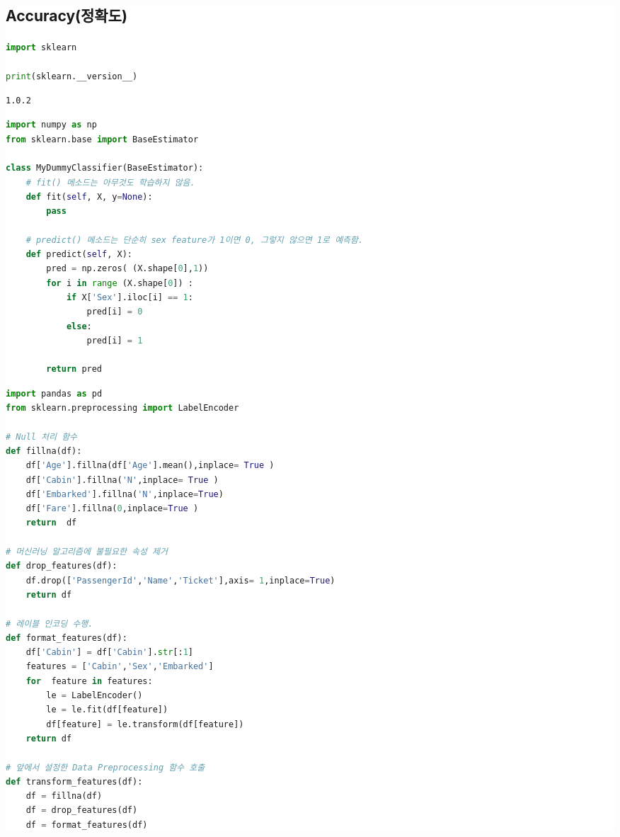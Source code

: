 ## Accuracy(정확도)


```python
import sklearn

print(sklearn.__version__)
```

    1.0.2
    


```python
import numpy as np
from sklearn.base import BaseEstimator

class MyDummyClassifier(BaseEstimator):
    # fit() 메소드는 아무것도 학습하지 않음.
    def fit(self, X, y=None):
        pass
    
    # predict() 메소드는 단순히 sex feature가 1이면 0, 그렇지 않으면 1로 예측함.
    def predict(self, X):
        pred = np.zeros( (X.shape[0],1))
        for i in range (X.shape[0]) :
            if X['Sex'].iloc[i] == 1: 
                pred[i] = 0
            else:
                pred[i] = 1
                
        return pred
```


```python
import pandas as pd
from sklearn.preprocessing import LabelEncoder 

# Null 처리 함수
def fillna(df):
    df['Age'].fillna(df['Age'].mean(),inplace= True ) 
    df['Cabin'].fillna('N',inplace= True )
    df['Embarked'].fillna('N',inplace=True) 
    df['Fare'].fillna(0,inplace=True )
    return  df
    
# 머신러닝 알고리즘에 불필요한 속성 제거 
def drop_features(df):
    df.drop(['PassengerId','Name','Ticket'],axis= 1,inplace=True) 
    return df
    
# 레이블 인코딩 수행. 
def format_features(df):
    df['Cabin'] = df['Cabin'].str[:1] 
    features = ['Cabin','Sex','Embarked'] 
    for  feature in features:
        le = LabelEncoder()
        le = le.fit(df[feature])
        df[feature] = le.transform(df[feature]) 
    return df
    
# 앞에서 설정한 Data Preprocessing 함수 호출 
def transform_features(df):
    df = fillna(df)
    df = drop_features(df) 
    df = format_features(df) 
```